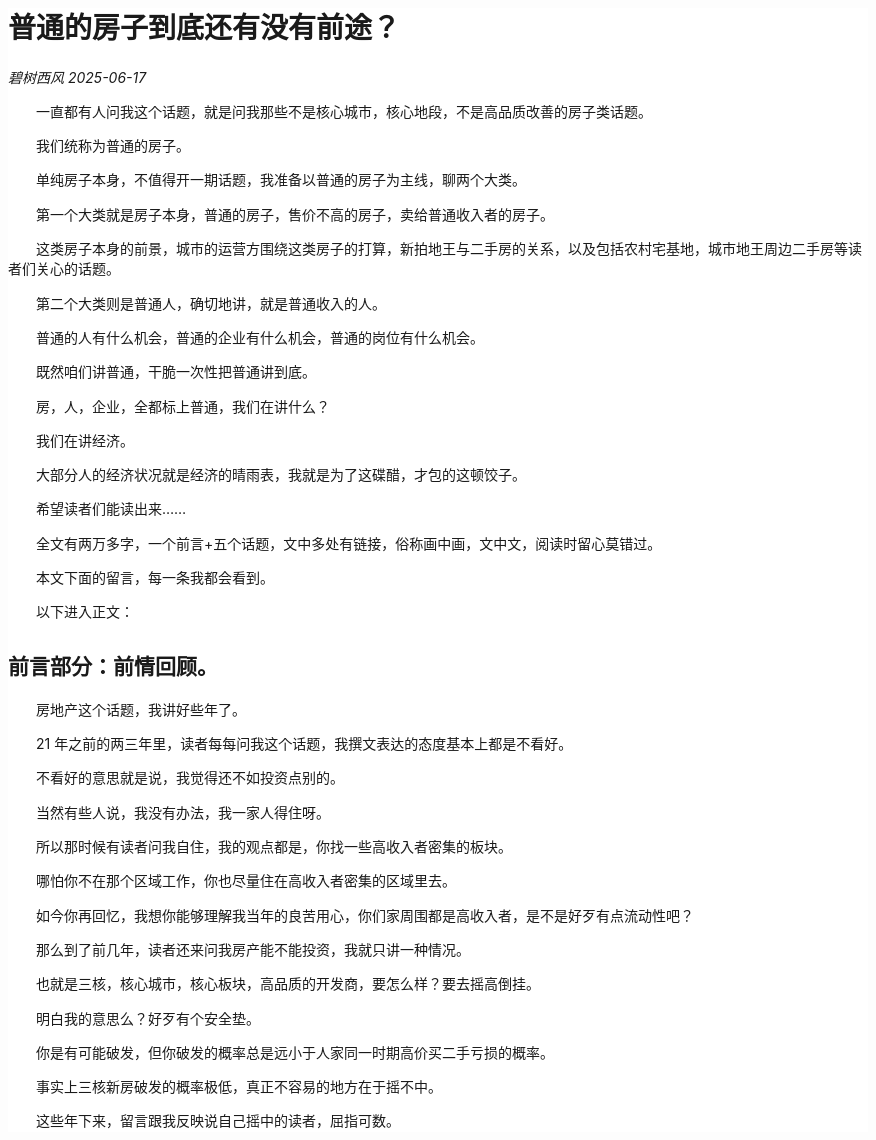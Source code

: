 # 普通的房子到底还有没有前途？

*碧树西风 2025-06-17*

　　一直都有人问我这个话题，就是问我那些不是核心城市，核心地段，不是高品质改善的房子类话题。

　　我们统称为普通的房子。

　　单纯房子本身，不值得开一期话题，我准备以普通的房子为主线，聊两个大类。

　　第一个大类就是房子本身，普通的房子，售价不高的房子，卖给普通收入者的房子。

　　这类房子本身的前景，城市的运营方围绕这类房子的打算，新拍地王与二手房的关系，以及包括农村宅基地，城市地王周边二手房等读者们关心的话题。

　　第二个大类则是普通人，确切地讲，就是普通收入的人。

　　普通的人有什么机会，普通的企业有什么机会，普通的岗位有什么机会。

　　既然咱们讲普通，干脆一次性把普通讲到底。

　　房，人，企业，全都标上普通，我们在讲什么？

　　我们在讲经济。

　　大部分人的经济状况就是经济的晴雨表，我就是为了这碟醋，才包的这顿饺子。

　　希望读者们能读出来……

　　全文有两万多字，一个前言+五个话题，文中多处有链接，俗称画中画，文中文，阅读时留心莫错过。

　　本文下面的留言，每一条我都会看到。

　　以下进入正文：

## 前言部分：前情回顾。

　　房地产这个话题，我讲好些年了。

　　21 年之前的两三年里，读者每每问我这个话题，我撰文表达的态度基本上都是不看好。

　　不看好的意思就是说，我觉得还不如投资点别的。

　　当然有些人说，我没有办法，我一家人得住呀。

　　所以那时候有读者问我自住，我的观点都是，你找一些高收入者密集的板块。

　　哪怕你不在那个区域工作，你也尽量住在高收入者密集的区域里去。

　　如今你再回忆，我想你能够理解我当年的良苦用心，你们家周围都是高收入者，是不是好歹有点流动性吧？

　　那么到了前几年，读者还来问我房产能不能投资，我就只讲一种情况。

　　也就是三核，核心城市，核心板块，高品质的开发商，要怎么样？要去摇高倒挂。

　　明白我的意思么？好歹有个安全垫。

　　你是有可能破发，但你破发的概率总是远小于人家同一时期高价买二手亏损的概率。

　　事实上三核新房破发的概率极低，真正不容易的地方在于摇不中。

　　这些年下来，留言跟我反映说自己摇中的读者，屈指可数。
